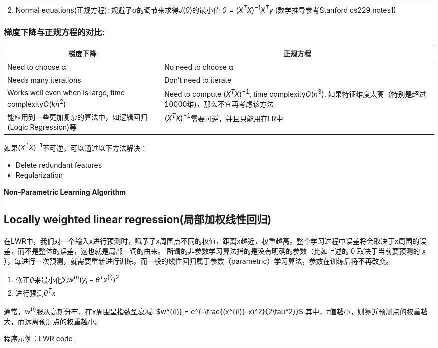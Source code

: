 2. Normal equations(正规方程): 规避了$\alpha$的调节来求得$J(θ)$的最小值
$\theta ={{\left( {X^{T}}X \right)}^{-1}}{X^{T}}y$
(数学推导参考Stanford cs229 notes1)

### 梯度下降与正规方程的对比: 
|梯度下降|正规方程|
|---|---|
|Need to choose α|No need to choose α|
|Needs many iterations|Don’t need to iterate|
|Works well even when is large, time complexity$O(kn^2)$|Need to compute ${\left( {X^{T}}X \right)}^{-1}$, time complexity$O(n^3)$, 如果特征维度太高（特别是超过 10000维)，那么不宜再考虑该方法|
|能应用到一些更加复杂的算法中，如逻辑回归(Logic Regression)等|${\left( {X^{T}}X \right)}^{-1}$需要可逆，并且只能用在LR中|

如果${\left( {X^{T}}X \right)}^{-1}$不可逆，可以通过以下方法解决：
- Delete redundant features
- Regularization

**Non-Parametric Learning Algorithm**
## Locally weighted linear regression(局部加权线性回归)
在LWR中，我们对一个输入x进行预测时，赋予了x周围点不同的权值，距离x越近，权重越高。整个学习过程中误差将会取决于x周围的误差，而不是整体的误差，这也就是局部一词的由来。
所谓的非参数学习算法指的是没有明确的参数（比如上述的  θ  取决于当前要预测的  x ），每进行一次预测，就需要重新进行训练。而一般的线性回归属于参数（parametric）学习算法，参数在训练后将不再改变。
1. 修正$\theta$来最小化$\sum_iw^{(i)}(y_i-\theta^Tx^{(i)})^2$
2. 进行预测$\theta^Tx$

通常，$w^{(i)}$服从高斯分布，在x周围呈指数型衰减: $w^{(i)} = e^{-\frac{(x^{(i)}-x)^2}{2\tau^2}}$
其中，$\tau$值越小，则靠近预测点的权重越大，而远离预测点的权重越小。

程序示例：[LWR code](URL 'https://yoyoyohamapi.gitbooks.io/mit-ml/content/%E7%BA%BF%E6%80%A7%E5%9B%9E%E5%BD%92/codes/%E5%B1%80%E9%83%A8%E5%8A%A0%E6%9D%83%E7%BA%BF%E6%80%A7%E5%9B%9E%E5%BD%92.html')